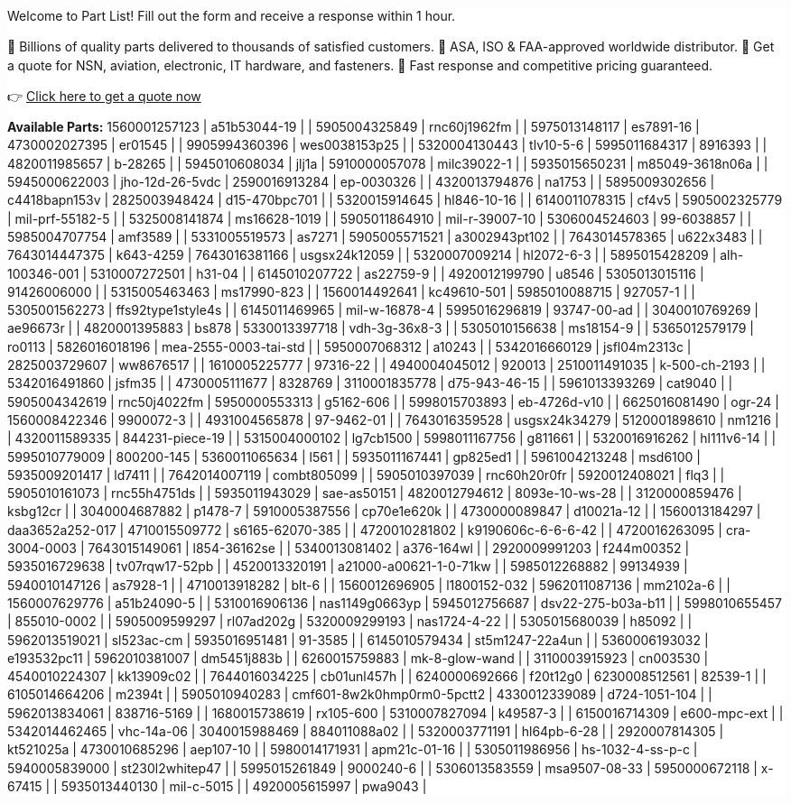 Welcome to Part List! Fill out the form and receive a response within 1 hour. 

🔹 Billions of quality parts delivered to thousands of satisfied customers.
🔹 ASA, ISO & FAA-approved worldwide distributor.
🔹 Get a quote for NSN, aviation, electronic, IT hardware, and fasteners.
🔹 Fast response and competitive pricing guaranteed.

👉 [Click here to get a quote now](https://forms.gle/zb5Qi9NdgbbANaDG6)


**Available Parts:**
1560001257123 | a51b53044-19 |  | 5905004325849 | rnc60j1962fm |  | 5975013148117 | es7891-16 | 
4730002027395 | er01545 |  | 9905994360396 | wes0038153p25 |  | 5320004130443 | tlv10-5-6 | 
5995011684317 | 8916393 |  | 4820011985657 | b-28265 |  | 5945010608034 | jlj1a | 
5910000057078 | milc39022-1 |  | 5935015650231 | m85049-3618n06a |  | 5945000622003 | jho-12d-26-5vdc | 
2590016913284 | ep-0030326 |  | 4320013794876 | na1753 |  | 5895009302656 | c4418bapn153v | 
2825003948424 | d15-470bpc701 |  | 5320015914645 | hl846-10-16 |  | 6140011078315 | cf4v5 | 
5905002325779 | mil-prf-55182-5 |  | 5325008141874 | ms16628-1019 |  | 5905011864910 | mil-r-39007-10 | 
5306004524603 | 99-6038857 |  | 5985004707754 | amf3589 |  | 5331005519573 | as7271 | 
5905005571521 | a3002943pt102 |  | 7643014578365 | u622x3483 |  | 7643014447375 | k643-4259 | 
7643016381166 | usgsx24k12059 |  | 5320007009214 | hl2072-6-3 |  | 5895015428209 | alh-100346-001 | 
5310007272501 | h31-04 |  | 6145010207722 | as22759-9 |  | 4920012199790 | u8546 | 
5305013015116 | 91426006000 |  | 5315005463463 | ms17990-823 |  | 1560014492641 | kc49610-501 | 
5985010088715 | 927057-1 |  | 5305001562273 | ffs92type1style4s |  | 6145011469965 | mil-w-16878-4 | 
5995016296819 | 93747-00-ad |  | 3040010769269 | ae96673r |  | 4820001395883 | bs878 | 
5330013397718 | vdh-3g-36x8-3 |  | 5305010156638 | ms18154-9 |  | 5365012579179 | ro0113 | 
5826016018196 | mea-2555-0003-tai-std |  | 5950007068312 | a10243 |  | 5342016660129 | jsfl04m2313c | 
2825003729607 | ww8676517 |  | 1610005225777 | 97316-22 |  | 4940004045012 | 920013 | 
2510011491035 | k-500-ch-2193 |  | 5342016491860 | jsfm35 |  | 4730005111677 | 8328769 | 
3110001835778 | d75-943-46-15 |  | 5961013393269 | cat9040 |  | 5905004342619 | rnc50j4022fm | 
5950000553313 | g5162-606 |  | 5998015703893 | eb-4726d-v10 |  | 6625016081490 | ogr-24 | 
1560008422346 | 9900072-3 |  | 4931004565878 | 97-9462-01 |  | 7643016359528 | usgsx24k34279 | 
5120001898610 | nm1216 |  | 4320011589335 | 844231-piece-19 |  | 5315004000102 | lg7cb1500 | 
5998011167756 | g811661 |  | 5320016916262 | hl111v6-14 |  | 5995010779009 | 800200-145 | 
5360011065634 | l561 |  | 5935011167441 | gp825ed1 |  | 5961004213248 | msd6100 | 
5935009201417 | ld7411 |  | 7642014007119 | combt805099 |  | 5905010397039 | rnc60h20r0fr | 
5920012408021 | flq3 |  | 5905010161073 | rnc55h4751ds |  | 5935011943029 | sae-as50151 | 
4820012794612 | 8093e-10-ws-28 |  | 3120000859476 | ksbg12cr |  | 3040004687882 | p1478-7 | 
5910005387556 | cp70e1e620k |  | 4730000089847 | d10021a-12 |  | 1560013184297 | daa3652a252-017 | 
4710015509772 | s6165-62070-385 |  | 4720010281802 | k9190606c-6-6-6-42 |  | 4720016263095 | cra-3004-0003 | 
7643015149061 | l854-36162se |  | 5340013081402 | a376-164wl |  | 2920009991203 | f244m00352 | 
5935016729638 | tv07rqw17-52pb |  | 4520013320191 | a21000-a00621-1-0-71kw |  | 5985012268882 | 99134939 | 
5940010147126 | as7928-1 |  | 4710013918282 | blt-6 |  | 1560012696905 | l1800152-032 | 
5962011087136 | mm2102a-6 |  | 1560007629776 | a51b24090-5 |  | 5310016906136 | nas1149g0663yp | 
5945012756687 | dsv22-275-b03a-b11 |  | 5998010655457 | 855010-0002 |  | 5905009599297 | rl07ad202g | 
5320009299193 | nas1724-4-22 |  | 5305015680039 | h85092 |  | 5962013519021 | sl523ac-cm | 
5935016951481 | 91-3585 |  | 6145010579434 | st5m1247-22a4un |  | 5360006193032 | e193532pc11 | 
5962010381007 | dm5451j883b |  | 6260015759883 | mk-8-glow-wand |  | 3110003915923 | cn003530 | 
4540010224307 | kk13909c02 |  | 7644016034225 | cb01unl457h |  | 6240000692666 | f20t12g0 | 
6230008512561 | 82539-1 |  | 6105014664206 | m2394t |  | 5905010940283 | cmf601-8w2k0hmp0rm0-5pctt2 | 
4330012339089 | d724-1051-104 |  | 5962013834061 | 838716-5169 |  | 1680015738619 | rx105-600 | 
5310007827094 | k49587-3 |  | 6150016714309 | e600-mpc-ext |  | 5342014462465 | vhc-14a-06 | 
3040015988469 | 884011088a02 |  | 5320003771191 | hl64pb-6-28 |  | 2920007814305 | kt521025a | 
4730010685296 | aep107-10 |  | 5980014171931 | apm21c-01-16 |  | 5305011986956 | hs-1032-4-ss-p-c | 
5940005839000 | st230l2whitep47 |  | 5995015261849 | 9000240-6 |  | 5306013583559 | msa9507-08-33 | 
5950000672118 | x-67415 |  | 5935013440130 | mil-c-5015 |  | 4920005615997 | pwa9043 | 